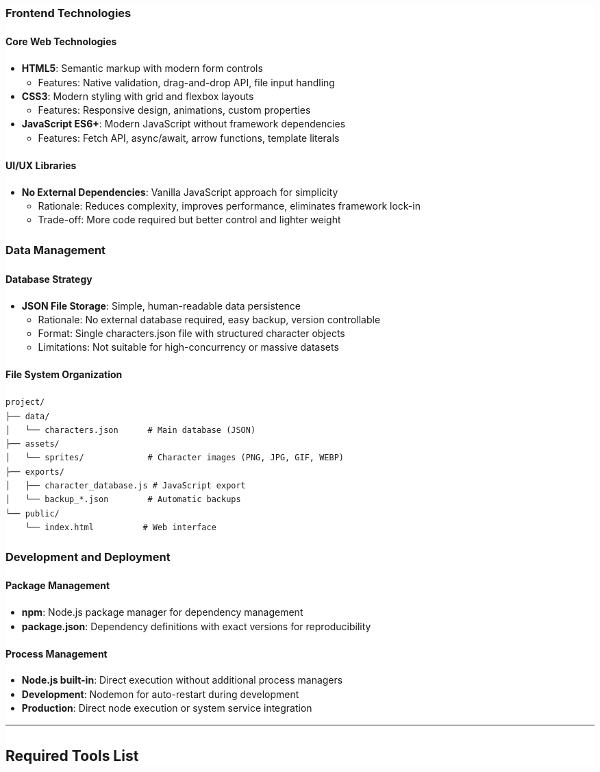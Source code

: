 ### Frontend Technologies

#### Core Web Technologies
- **HTML5**: Semantic markup with modern form controls
  - Features: Native validation, drag-and-drop API, file input handling
- **CSS3**: Modern styling with grid and flexbox layouts
  - Features: Responsive design, animations, custom properties
- **JavaScript ES6+**: Modern JavaScript without framework dependencies
  - Features: Fetch API, async/await, arrow functions, template literals

#### UI/UX Libraries
- **No External Dependencies**: Vanilla JavaScript approach for simplicity
  - Rationale: Reduces complexity, improves performance, eliminates framework lock-in
  - Trade-off: More code required but better control and lighter weight

### Data Management

#### Database Strategy
- **JSON File Storage**: Simple, human-readable data persistence
  - Rationale: No external database required, easy backup, version controllable
  - Format: Single characters.json file with structured character objects
  - Limitations: Not suitable for high-concurrency or massive datasets

#### File System Organization
```
project/
├── data/
│   └── characters.json      # Main database (JSON)
├── assets/
│   └── sprites/             # Character images (PNG, JPG, GIF, WEBP)
├── exports/
│   ├── character_database.js # JavaScript export
│   └── backup_*.json        # Automatic backups
└── public/
    └── index.html          # Web interface
```

### Development and Deployment

#### Package Management
- **npm**: Node.js package manager for dependency management
- **package.json**: Dependency definitions with exact versions for reproducibility

#### Process Management
- **Node.js built-in**: Direct execution without additional process managers
- **Development**: Nodemon for auto-restart during development
- **Production**: Direct node execution or system service integration

---

## Required Tools List
